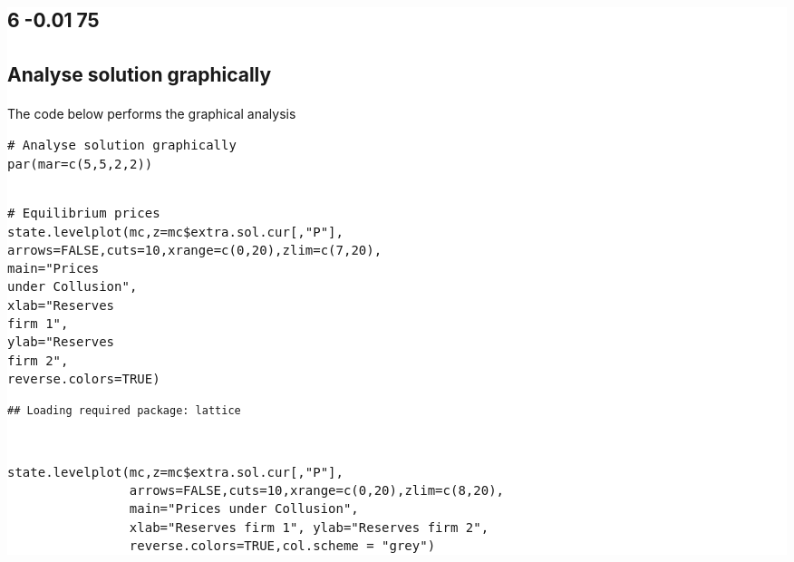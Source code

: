 ## 6 -0.01   75
</code></pre>

<h2>
<a id="user-content-analyse-solution-graphically" class="anchor" href="#analyse-solution-graphically" aria-hidden="true"><span class="octicon octicon-link"></span></a>Analyse solution graphically</h2>

<p>The code below performs the graphical analysis</p>

<div class="highlight highlight-r"><pre><span class="pl-c"># Analyse solution graphically</span>
par(<span class="pl-v">mar</span><span class="pl-k">=</span>c(<span class="pl-c1">5</span>,<span class="pl-c1">5</span>,<span class="pl-c1">2</span>,<span class="pl-c1">2</span>))

<span class="pl-c"># Equilibrium prices</span>
state.levelplot(<span class="pl-smi">mc</span>,<span class="pl-v">z</span><span class="pl-k">=</span><span class="pl-smi">mc</span><span class="pl-k">$</span><span class="pl-smi">extra.sol.cur</span>[,<span class="pl-s"><span class="pl-pds">"</span>P<span class="pl-pds">"</span></span>],
                <span class="pl-v">arrows</span><span class="pl-k">=</span><span class="pl-c1">FALSE</span>,<span class="pl-v">cuts</span><span class="pl-k">=</span><span class="pl-c1">10</span>,<span class="pl-v">xrange</span><span class="pl-k">=</span>c(<span class="pl-c1">0</span>,<span class="pl-c1">20</span>),<span class="pl-v">zlim</span><span class="pl-k">=</span>c(<span class="pl-c1">7</span>,<span class="pl-c1">20</span>),
                <span class="pl-v">main</span><span class="pl-k">=</span><span class="pl-s"><span class="pl-pds">"</span>Prices under Collusion<span class="pl-pds">"</span></span>,
                <span class="pl-v">xlab</span><span class="pl-k">=</span><span class="pl-s"><span class="pl-pds">"</span>Reserves firm 1<span class="pl-pds">"</span></span>, <span class="pl-v">ylab</span><span class="pl-k">=</span><span class="pl-s"><span class="pl-pds">"</span>Reserves firm 2<span class="pl-pds">"</span></span>,
                <span class="pl-v">reverse.colors</span><span class="pl-k">=</span><span class="pl-c1">TRUE</span>)</pre></div>

<pre><code>## Loading required package: lattice
</code></pre>

<p><a href="/skranz/dyngame/blob/master/dyn_cournotreserves_files/figure-html/unnamed-chunk-4-1.png" target="_blank"><img src="/skranz/dyngame/raw/master/dyn_cournotreserves_files/figure-html/unnamed-chunk-4-1.png" alt="" style="max-width:100%;"></a> </p>

<div class="highlight highlight-r"><pre>state.levelplot(<span class="pl-smi">mc</span>,<span class="pl-v">z</span><span class="pl-k">=</span><span class="pl-smi">mc</span><span class="pl-k">$</span><span class="pl-smi">extra.sol.cur</span>[,<span class="pl-s"><span class="pl-pds">"</span>P<span class="pl-pds">"</span></span>],
                <span class="pl-v">arrows</span><span class="pl-k">=</span><span class="pl-c1">FALSE</span>,<span class="pl-v">cuts</span><span class="pl-k">=</span><span class="pl-c1">10</span>,<span class="pl-v">xrange</span><span class="pl-k">=</span>c(<span class="pl-c1">0</span>,<span class="pl-c1">20</span>),<span class="pl-v">zlim</span><span class="pl-k">=</span>c(<span class="pl-c1">8</span>,<span class="pl-c1">20</span>),
                <span class="pl-v">main</span><span class="pl-k">=</span><span class="pl-s"><span class="pl-pds">"</span>Prices under Collusion<span class="pl-pds">"</span></span>,
                <span class="pl-v">xlab</span><span class="pl-k">=</span><span class="pl-s"><span class="pl-pds">"</span>Reserves firm 1<span class="pl-pds">"</span></span>, <span class="pl-v">ylab</span><span class="pl-k">=</span><span class="pl-s"><span class="pl-pds">"</span>Reserves firm 2<span class="pl-pds">"</span></span>,
                <span class="pl-v">reverse.colors</span><span class="pl-k">=</span><span class="pl-c1">TRUE</span>,<span class="pl-v">col.scheme</span> <span class="pl-k">=</span> <span class="pl-s"><span class="pl-pds">"</span>grey<span class="pl-pds">"</span></span>)</pre></div>
